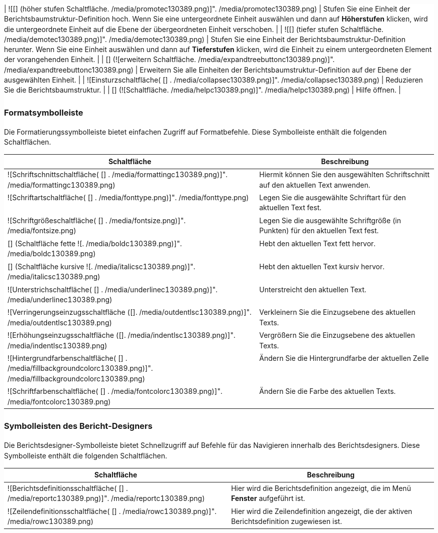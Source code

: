 | ![[] (höher stufen Schaltfläche. /media/promotec130389.png)]". /media/promotec130389.png)                  | Stufen Sie eine Einheit der Berichtsbaumstruktur-Definition hoch. Wenn Sie eine untergeordnete Einheit auswählen und dann auf **Höherstufen** klicken, wird die untergeordnete Einheit auf die Ebene der übergeordneten Einheit verschoben.                |
| ![[] (tiefer stufen Schaltfläche. /media/demotec130389.png)]". /media/demotec130389.png)                     | Stufen Sie eine Einheit der Berichtsbaumstruktur-Definition herunter. Wenn Sie eine Einheit auswählen und dann auf **Tieferstufen** klicken, wird die Einheit zu einem untergeordneten Element der vorangehenden Einheit.                               |
| [] (![erweitern Schaltfläche. /media/expandtreebuttonc130389.png)]". /media/expandtreebuttonc130389.png) | Erweitern Sie alle Einheiten der Berichtsbaumstruktur-Definition auf der Ebene der ausgewählten Einheit.                                                                                                   |
| ![Einsturzschaltfläche( [] . /media/collapsec130389.png)]". /media/collapsec130389.png)               | Reduzieren Sie die Berichtsbaumstruktur.                                                                                                                                                           |
| [] (![Schaltfläche. /media/helpc130389.png)]". /media/helpc130389.png)                           | Hilfe öffnen.                                                                                                                                                                             |

### <a name="formatting-toolbar"></a>Formatsymbolleiste

Die Formatierungssymbolleiste bietet einfachen Zugriff auf Formatbefehle. Diese Symbolleiste enthält die folgenden Schaltflächen.

| Schaltfläche                                                                                                                                                                                                   | Beschreibung                                             |
|----------------------------------------------------------------------------------------------------------------------------------------------------------------------------------------------------------|---------------------------------------------------------|
| ![Schriftschnittschaltfläche( [] . /media/formattingc130389.png)]". /media/formattingc130389.png)                         | Hiermit können Sie den ausgewählten Schriftschnitt auf den aktuellen Text anwenden.      |
| ![Schriftartschaltfläche( [] . /media/fonttype.png)]". /media/fonttype.png)                                                 | Legen Sie die ausgewählte Schriftart für den aktuellen Text fest.              |
| ![Schriftgrößeschaltfläche( [] . /media/fontsize.png)]". /media/fontsize.png)                                            | Legen Sie die ausgewählte Schriftgröße (in Punkten) für den aktuellen Text fest. |
| [] (Schaltfläche fette ![. /media/boldc130389.png)]". /media/boldc130389.png)                                           | Hebt den aktuellen Text fett hervor.                             |
| [] (Schaltfläche kursive ![. /media/italicsc130389.png)]". /media/italicsc130389.png)                                   | Hebt den aktuellen Text kursiv hervor.                           |
| ![Unterstrichschaltfläche( [] . /media/underlinec130389.png)]". /media/underlinec130389.png)                            | Unterstreicht den aktuellen Text.                             |
| ![Verringerungseinzugsschaltfläche ([]. /media/outdentlsc130389.png)]". /media/outdentlsc130389.png)                      | Verkleinern Sie die Einzugsebene des aktuellen Texts.                |
| ![Erhöhungseinzugsschaltfläche ([]. /media/indentlsc130389.png)]". /media/indentlsc130389.png)                        | Vergrößern Sie die Einzugsebene des aktuellen Texts.                |
| ![Hintergrundfarbenschaltfläche( [] . /media/fillbackgroundcolorc130389.png)]". /media/fillbackgroundcolorc130389.png) | Ändern Sie die Hintergrundfarbe der aktuellen Zelle        |
| ![Schriftfarbenschaltfläche( [] . /media/fontcolorc130389.png)]". /media/fontcolorc130389.png)                           | Ändern Sie die Farbe des aktuellen Texts.                   |

### <a name="report-designer-toolbar"></a>Symbolleisten des Bericht-Designers

Die Berichtsdesigner-Symbolleiste bietet Schnellzugriff auf Befehle für das Navigieren innerhalb des Berichtsdesigners. Diese Symbolleiste enthält die folgenden Schaltflächen.

| Schaltfläche                                                                                                                                                                                          | Beschreibung                                                                                                                                                                  |
|-------------------------------------------------------------------------------------------------------------------------------------------------------------------------------------------------|------------------------------------------------------------------------------------------------------------------------------------------------------------------------------|
| ![Berichtsdefinitionsschaltfläche( [] . /media/reportc130389.png)]". /media/reportc130389.png)                 | Hier wird die Berichtsdefinition angezeigt, die im Menü **Fenster** aufgeführt ist.                                                                                                            |
| ![Zeilendefinitionsschaltfläche( [] . /media/rowc130389.png)]". /media/rowc130389.png)                          | Hier wird die Zeilendefinition angezeigt, die der aktiven Berichtsdefinition zugewiesen ist.                                                                                                    |
